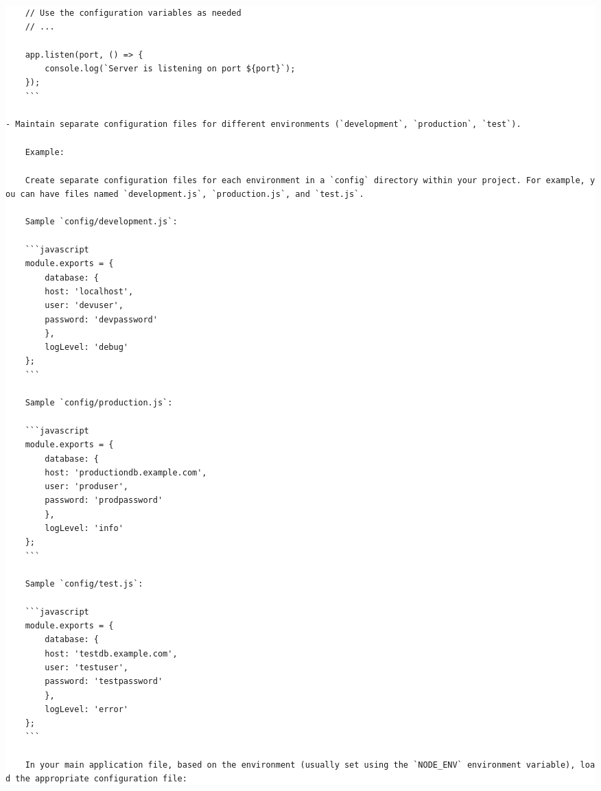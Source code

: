         // Use the configuration variables as needed
        // ...

        app.listen(port, () => {
            console.log(`Server is listening on port ${port}`);
        });
        ```

    - Maintain separate configuration files for different environments (`development`, `production`, `test`).

        Example:

        Create separate configuration files for each environment in a `config` directory within your project. For example, you can have files named `development.js`, `production.js`, and `test.js`.

        Sample `config/development.js`:

        ```javascript
        module.exports = {
            database: {
            host: 'localhost',
            user: 'devuser',
            password: 'devpassword'
            },
            logLevel: 'debug'
        };
        ```

        Sample `config/production.js`:

        ```javascript
        module.exports = {
            database: {
            host: 'productiondb.example.com',
            user: 'produser',
            password: 'prodpassword'
            },
            logLevel: 'info'
        };
        ```

        Sample `config/test.js`:

        ```javascript
        module.exports = {
            database: {
            host: 'testdb.example.com',
            user: 'testuser',
            password: 'testpassword'
            },
            logLevel: 'error'
        };
        ```

        In your main application file, based on the environment (usually set using the `NODE_ENV` environment variable), load the appropriate configuration file:
